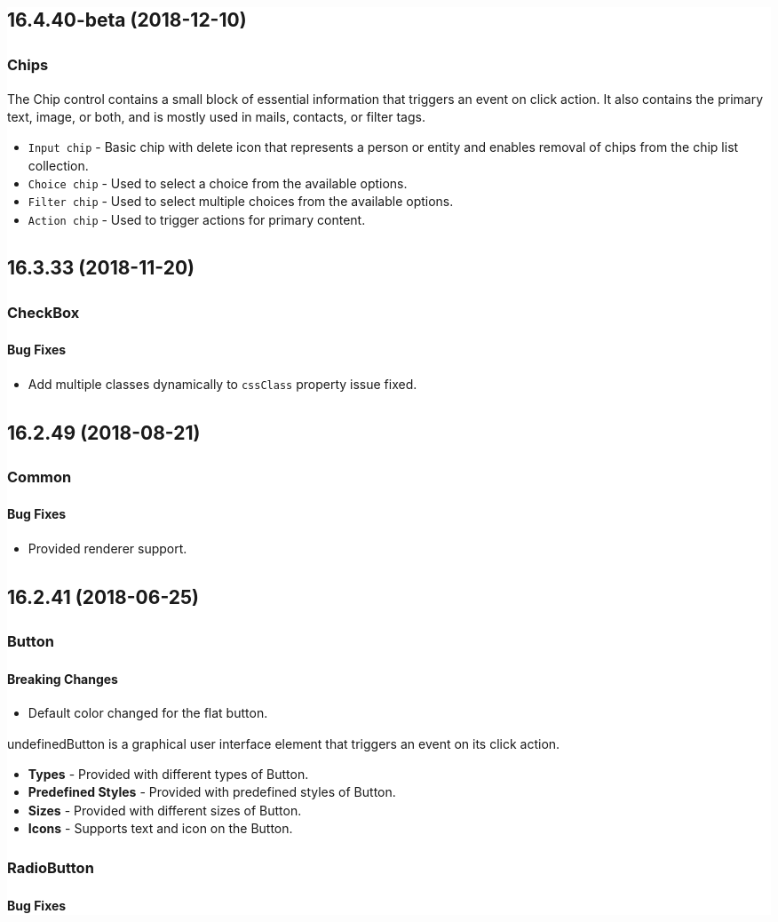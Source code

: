 ## 16.4.40-beta (2018-12-10)

### Chips

The Chip control contains a small block of essential information that triggers an event on click action. It also contains the primary text, image, or both, and is mostly used in mails, contacts, or filter tags.


- `Input chip` - Basic chip with delete icon that represents a person or entity and enables  removal of chips from the chip list collection.
- `Choice chip` - Used to select a choice from the available options.
- `Filter chip` - Used to select multiple choices from the available options.
- `Action chip` - Used to trigger actions for primary content.

## 16.3.33 (2018-11-20)

### CheckBox

#### Bug Fixes

- Add multiple classes dynamically to `cssClass` property issue fixed.

## 16.2.49 (2018-08-21)

### Common

#### Bug Fixes

- Provided renderer support.

## 16.2.41 (2018-06-25)

### Button

#### Breaking Changes

- Default color changed for the flat button.

undefinedButton is a graphical user interface element that triggers an event on its click action.


- **Types** - Provided with different types of Button.
- **Predefined Styles** - Provided with predefined styles of Button.
- **Sizes** - Provided with different sizes of Button.
- **Icons** - Supports text and icon on the Button.

### RadioButton

#### Bug Fixes
